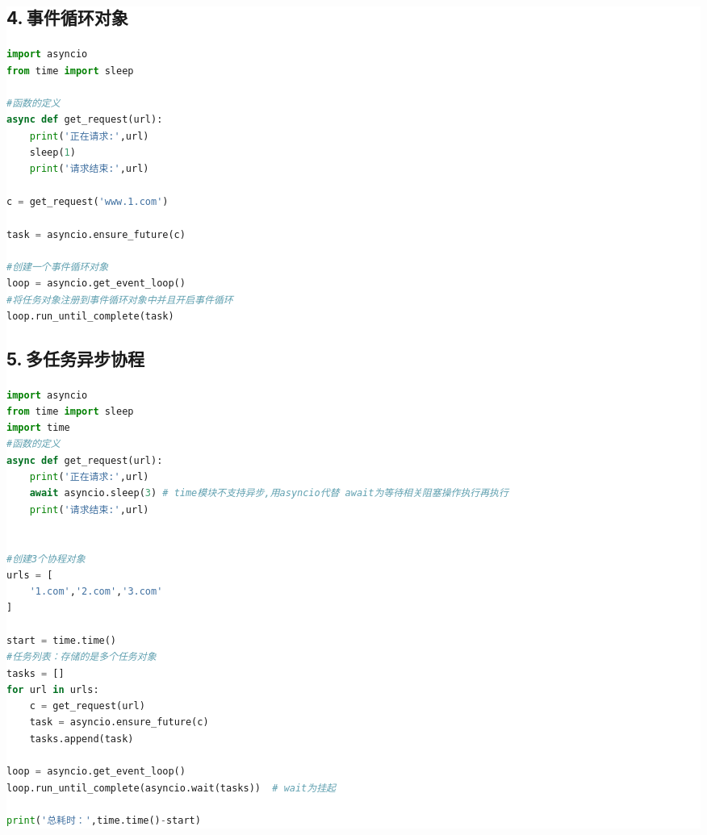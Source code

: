 ## 4. 事件循环对象 

```python
import asyncio
from time import sleep

#函数的定义
async def get_request(url):
    print('正在请求:',url)
    sleep(1)
    print('请求结束:',url)

c = get_request('www.1.com')

task = asyncio.ensure_future(c)

#创建一个事件循环对象
loop = asyncio.get_event_loop()
#将任务对象注册到事件循环对象中并且开启事件循环
loop.run_until_complete(task)
```

## 5. 多任务异步协程

```python
import asyncio
from time import sleep
import time
#函数的定义
async def get_request(url):
    print('正在请求:',url)
    await asyncio.sleep(3) # time模块不支持异步,用asyncio代替 await为等待相关阻塞操作执行再执行
    print('请求结束:',url)


#创建3个协程对象
urls = [
    '1.com','2.com','3.com'
]

start = time.time()
#任务列表：存储的是多个任务对象
tasks = []
for url in urls:
    c = get_request(url)
    task = asyncio.ensure_future(c)
    tasks.append(task)

loop = asyncio.get_event_loop()
loop.run_until_complete(asyncio.wait(tasks))  # wait为挂起

print('总耗时：',time.time()-start)
```
